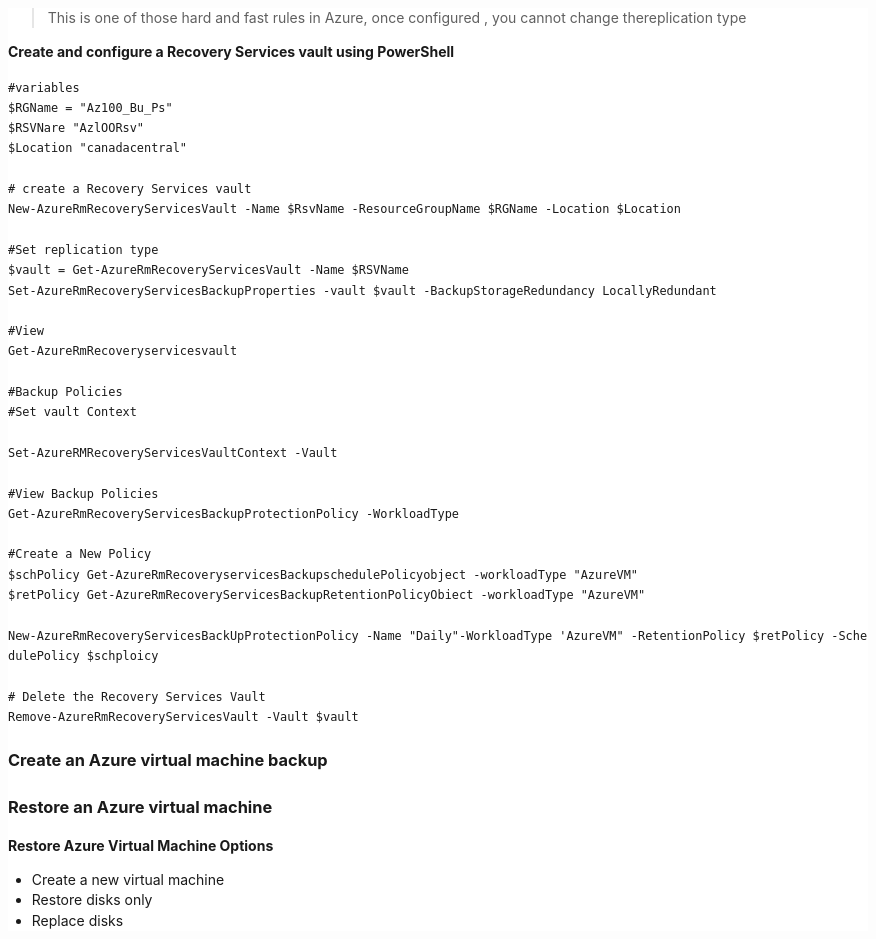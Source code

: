 > This is one of those hard and fast rules in Azure, once configured , you cannot change thereplication type


**Create and configure a Recovery Services vault using PowerShell**

```
#variables 
$RGName = "Az100_Bu_Ps" 
$RSVNare "AzlOORsv" 
$Location "canadacentral" 

# create a Recovery Services vault 
New-AzureRmRecoveryServicesVault -Name $RsvName -ResourceGroupName $RGName -Location $Location 

#Set replication type 
$vault = Get-AzureRmRecoveryServicesVault -Name $RSVName 
Set-AzureRmRecoveryServicesBackupProperties -vault $vault -BackupStorageRedundancy LocallyRedundant 

#View 
Get-AzureRmRecoveryservicesvault 

#Backup Policies 
#Set vault Context 

Set-AzureRMRecoveryServicesVaultContext -Vault 

#View Backup Policies 
Get-AzureRmRecoveryServicesBackupProtectionPolicy -WorkloadType 

#Create a New Policy 
$schPolicy Get-AzureRmRecoveryservicesBackupschedulePolicyobject -workloadType "AzureVM" 
$retPolicy Get-AzureRmRecoveryServicesBackupRetentionPolicyObiect -workloadType "AzureVM" 

New-AzureRmRecoveryServicesBackUpProtectionPolicy -Name "Daily"-WorkloadType 'AzureVM" -RetentionPolicy $retPolicy -SchedulePolicy $schploicy

# Delete the Recovery Services Vault 
Remove-AzureRmRecoveryServicesVault -Vault $vault 
```


### Create an Azure virtual machine backup


### Restore an Azure virtual machine

**Restore Azure Virtual Machine Options** 

* Create a new virtual machine 
* Restore disks only 
* Replace disks 

